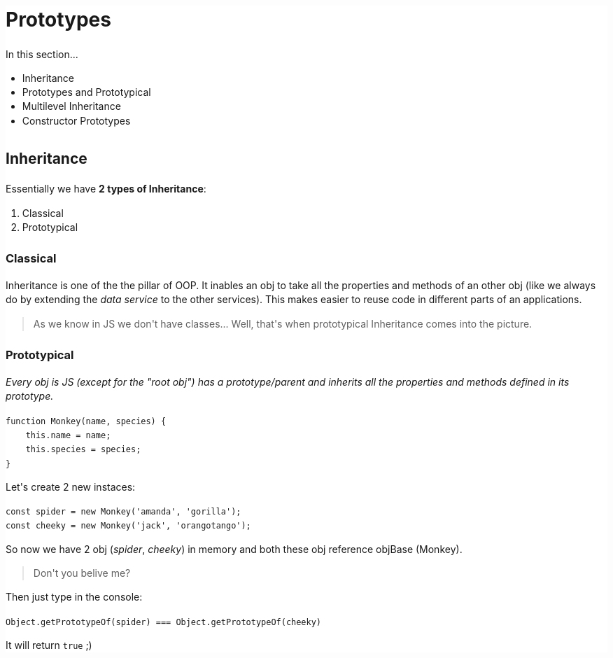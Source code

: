 # Prototypes

In this section...

- Inheritance
- Prototypes and Prototypical
- Multilevel Inheritance
- Constructor Prototypes


## Inheritance

Essentially we have **2 types of Inheritance**:

1. Classical
2. Prototypical

### Classical

Inheritance is one of the the pillar of OOP. It inables an obj to take all the properties and methods of an other obj (like we always do by extending the *data service* to the other services). 
This makes easier to reuse code in different parts of an applications.

> As we know in JS we don't have classes... Well, that's when prototypical Inheritance comes into the picture.

### Prototypical

*Every obj is JS (except for the "root obj") has a prototype/parent and inherits all the properties and methods defined in its prototype.*

```
function Monkey(name, species) {
    this.name = name;
    this.species = species;
}
```

Let's create 2 new instaces:

```
const spider = new Monkey('amanda', 'gorilla');
const cheeky = new Monkey('jack', 'orangotango');
```

So now we have 2 obj (*spider*, *cheeky*) in memory and both these obj reference objBase (Monkey).

>Don't you belive me?

Then just type in the console:

```
Object.getPrototypeOf(spider) === Object.getPrototypeOf(cheeky)
```

It will return `true` ;)
